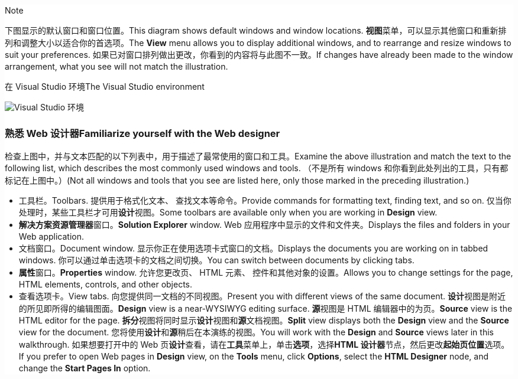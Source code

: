 > [!NOTE] 
> 
> <span data-ttu-id="ee1f6-142">下图显示的默认窗口和窗口位置。</span><span class="sxs-lookup"><span data-stu-id="ee1f6-142">This diagram shows default windows and window locations.</span></span> <span data-ttu-id="ee1f6-143">**视图**菜单，可以显示其他窗口和重新排列和调整大小以适合你的首选项。</span><span class="sxs-lookup"><span data-stu-id="ee1f6-143">The **View** menu allows you to display additional windows, and to rearrange and resize windows to suit your preferences.</span></span> <span data-ttu-id="ee1f6-144">如果已对窗口排列做出更改，你看到的内容将与此图不一致。</span><span class="sxs-lookup"><span data-stu-id="ee1f6-144">If changes have already been made to the window arrangement, what you see will not match the illustration.</span></span>


 <span data-ttu-id="ee1f6-145">在 Visual Studio 环境</span><span class="sxs-lookup"><span data-stu-id="ee1f6-145">The Visual Studio environment</span></span>

![Visual Studio 环境](creating-a-basic-web-forms-page/_static/image5.png)

### <a name="familiarize-yourself-with-the-web-designer"></a><span data-ttu-id="ee1f6-147">熟悉 Web 设计器</span><span class="sxs-lookup"><span data-stu-id="ee1f6-147">Familiarize yourself with the Web designer</span></span>

<span data-ttu-id="ee1f6-148">检查上图中，并与文本匹配的以下列表中，用于描述了最常使用的窗口和工具。</span><span class="sxs-lookup"><span data-stu-id="ee1f6-148">Examine the above illustration and match the text to the following list, which describes the most commonly used windows and tools.</span></span> <span data-ttu-id="ee1f6-149">（不是所有 windows 和你看到此处列出的工具，只有都标记在上图中。）</span><span class="sxs-lookup"><span data-stu-id="ee1f6-149">(Not all windows and tools that you see are listed here, only those marked in the preceding illustration.)</span></span>

- <span data-ttu-id="ee1f6-150">工具栏。</span><span class="sxs-lookup"><span data-stu-id="ee1f6-150">Toolbars.</span></span> <span data-ttu-id="ee1f6-151">提供用于格式化文本、 查找文本等命令。</span><span class="sxs-lookup"><span data-stu-id="ee1f6-151">Provide commands for formatting text, finding text, and so on.</span></span> <span data-ttu-id="ee1f6-152">仅当你处理时，某些工具栏才可用**设计**视图。</span><span class="sxs-lookup"><span data-stu-id="ee1f6-152">Some toolbars are available only when you are working in **Design** view.</span></span>
- <span data-ttu-id="ee1f6-153">**解决方案资源管理器**窗口。</span><span class="sxs-lookup"><span data-stu-id="ee1f6-153">**Solution Explorer** window.</span></span> <span data-ttu-id="ee1f6-154">Web 应用程序中显示的文件和文件夹。</span><span class="sxs-lookup"><span data-stu-id="ee1f6-154">Displays the files and folders in your Web application.</span></span>
- <span data-ttu-id="ee1f6-155">文档窗口。</span><span class="sxs-lookup"><span data-stu-id="ee1f6-155">Document window.</span></span> <span data-ttu-id="ee1f6-156">显示你正在使用选项卡式窗口的文档。</span><span class="sxs-lookup"><span data-stu-id="ee1f6-156">Displays the documents you are working on in tabbed windows.</span></span> <span data-ttu-id="ee1f6-157">你可以通过单击选项卡的文档之间切换。</span><span class="sxs-lookup"><span data-stu-id="ee1f6-157">You can switch between documents by clicking tabs.</span></span>
- <span data-ttu-id="ee1f6-158">**属性**窗口。</span><span class="sxs-lookup"><span data-stu-id="ee1f6-158">**Properties** window.</span></span> <span data-ttu-id="ee1f6-159">允许您更改页、 HTML 元素、 控件和其他对象的设置。</span><span class="sxs-lookup"><span data-stu-id="ee1f6-159">Allows you to change settings for the page, HTML elements, controls, and other objects.</span></span>
- <span data-ttu-id="ee1f6-160">查看选项卡。</span><span class="sxs-lookup"><span data-stu-id="ee1f6-160">View tabs.</span></span> <span data-ttu-id="ee1f6-161">向您提供同一文档的不同视图。</span><span class="sxs-lookup"><span data-stu-id="ee1f6-161">Present you with different views of the same document.</span></span> <span data-ttu-id="ee1f6-162">**设计**视图是附近的所见即所得的编辑图面。</span><span class="sxs-lookup"><span data-stu-id="ee1f6-162">**Design** view is a near-WYSIWYG editing surface.</span></span> <span data-ttu-id="ee1f6-163">**源**视图是 HTML 编辑器中的为页。</span><span class="sxs-lookup"><span data-stu-id="ee1f6-163">**Source** view is the HTML editor for the page.</span></span> <span data-ttu-id="ee1f6-164">**拆分**视图将同时显示**设计**视图和**源**文档视图。</span><span class="sxs-lookup"><span data-stu-id="ee1f6-164">**Split** view displays both the **Design** view and the **Source** view for the document.</span></span> <span data-ttu-id="ee1f6-165">您将使用**设计**和**源**稍后在本演练的视图。</span><span class="sxs-lookup"><span data-stu-id="ee1f6-165">You will work with the **Design** and **Source** views later in this walkthrough.</span></span> <span data-ttu-id="ee1f6-166">如果想要打开中的 Web 页**设计**查看，请在**工具**菜单上，单击**选项**，选择**HTML 设计器**节点，然后更改**起始页位置**选项。</span><span class="sxs-lookup"><span data-stu-id="ee1f6-166">If you prefer to open Web pages in **Design** view, on the **Tools** menu, click **Options**, select the **HTML Designer** node, and change the **Start Pages In** option.</span></span>